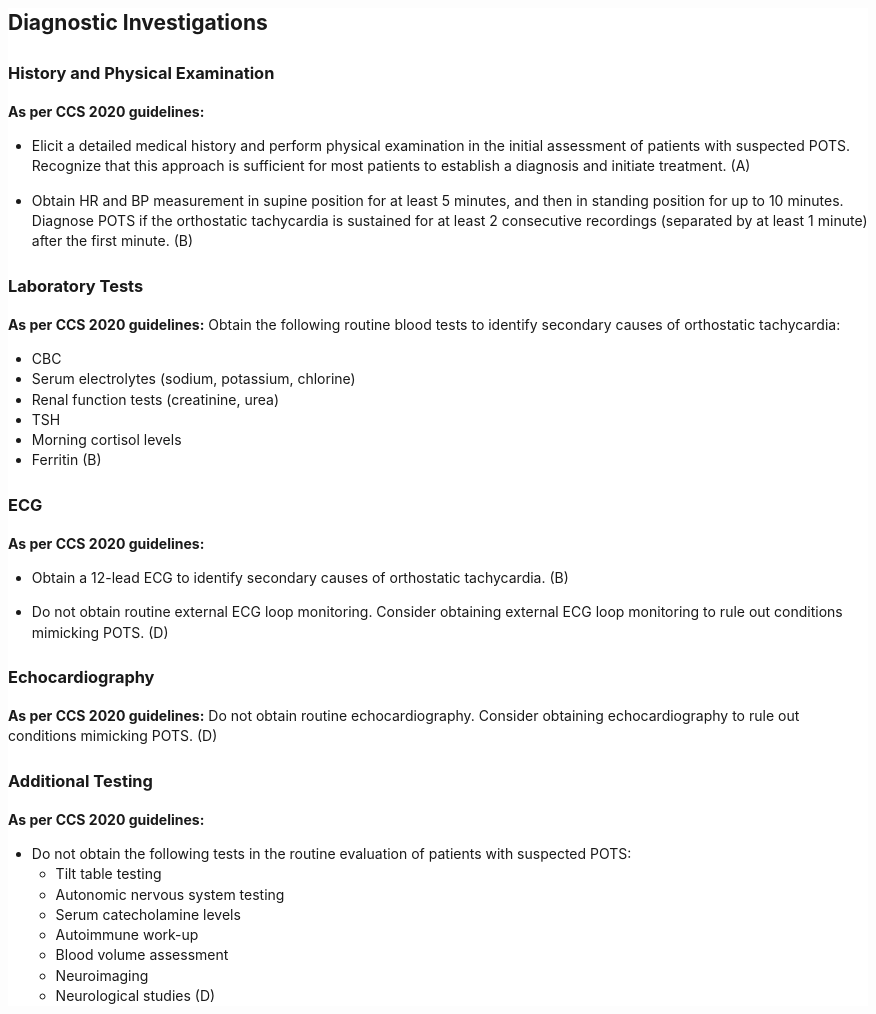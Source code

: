 ## Diagnostic Investigations

### History and Physical Examination
**As per CCS 2020 guidelines:**

- Elicit a detailed medical history and perform physical examination in the initial assessment of patients with suspected POTS. Recognize that this approach is sufficient for most patients to establish a diagnosis and initiate treatment. 
 (A)

- Obtain HR and BP measurement in supine position for at least 5 minutes, and then in standing position for up to 10 minutes. Diagnose POTS if the orthostatic tachycardia is sustained for at least 2 consecutive recordings (separated by at least 1 minute) after the first minute. 
(B)

### Laboratory Tests
**As per CCS 2020 guidelines:** Obtain the following routine blood tests to identify secondary causes of orthostatic tachycardia:
- CBC
- Serum electrolytes (sodium, potassium, chlorine)
- Renal function tests (creatinine, urea)
- TSH
- Morning cortisol levels
- Ferritin
  (B)

### ECG
**As per CCS 2020 guidelines:**

- Obtain a 12-lead ECG to identify secondary causes of orthostatic tachycardia. 
  (B)

- Do not obtain routine external ECG loop monitoring. Consider obtaining external ECG loop monitoring to rule out conditions mimicking POTS. 
 (D)

### Echocardiography
**As per CCS 2020 guidelines:** Do not obtain routine echocardiography. Consider obtaining echocardiography to rule out conditions mimicking POTS. 
 (D)

### Additional Testing
**As per CCS 2020 guidelines:**

- Do not obtain the following tests in the routine evaluation of patients with suspected POTS:
  - Tilt table testing
  - Autonomic nervous system testing
  - Serum catecholamine levels
  - Autoimmune work-up
  - Blood volume assessment
  - Neuroimaging
  - Neurological studies
 (D)
